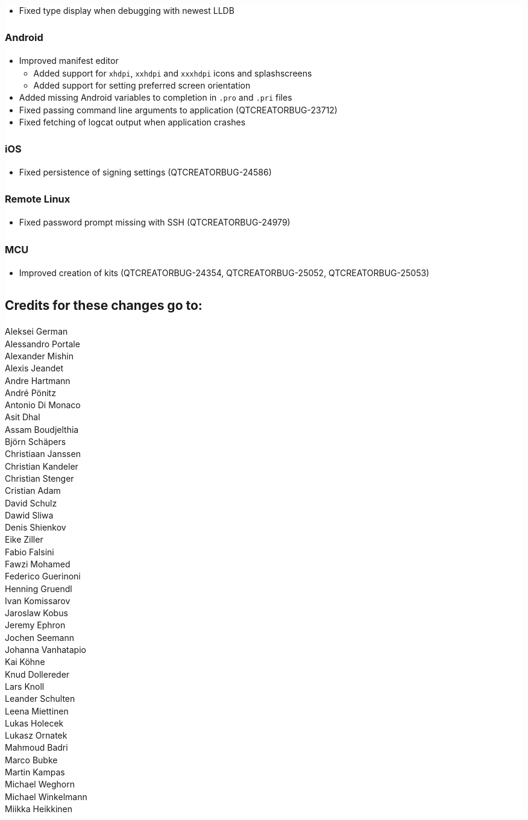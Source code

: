 * Fixed type display when debugging with newest LLDB

### Android

* Improved manifest editor
    * Added support for `xhdpi`, `xxhdpi` and `xxxhdpi` icons and splashscreens
    * Added support for setting preferred screen orientation
* Added missing Android variables to completion in `.pro` and `.pri` files
* Fixed passing command line arguments to application (QTCREATORBUG-23712)
* Fixed fetching of logcat output when application crashes

### iOS

* Fixed persistence of signing settings (QTCREATORBUG-24586)

### Remote Linux

* Fixed password prompt missing with SSH (QTCREATORBUG-24979)

### MCU

* Improved creation of kits (QTCREATORBUG-24354, QTCREATORBUG-25052, QTCREATORBUG-25053)

Credits for these changes go to:
--------------------------------
Aleksei German  
Alessandro Portale  
Alexander Mishin  
Alexis Jeandet  
Andre Hartmann  
André Pönitz  
Antonio Di Monaco  
Asit Dhal  
Assam Boudjelthia  
Björn Schäpers  
Christiaan Janssen  
Christian Kandeler  
Christian Stenger  
Cristian Adam  
David Schulz  
Dawid Sliwa  
Denis Shienkov  
Eike Ziller  
Fabio Falsini  
Fawzi Mohamed  
Federico Guerinoni  
Henning Gruendl  
Ivan Komissarov  
Jaroslaw Kobus  
Jeremy Ephron  
Jochen Seemann  
Johanna Vanhatapio  
Kai Köhne  
Knud Dollereder  
Lars Knoll  
Leander Schulten  
Leena Miettinen  
Lukas Holecek  
Lukasz Ornatek  
Mahmoud Badri  
Marco Bubke  
Martin Kampas  
Michael Weghorn  
Michael Winkelmann  
Miikka Heikkinen  